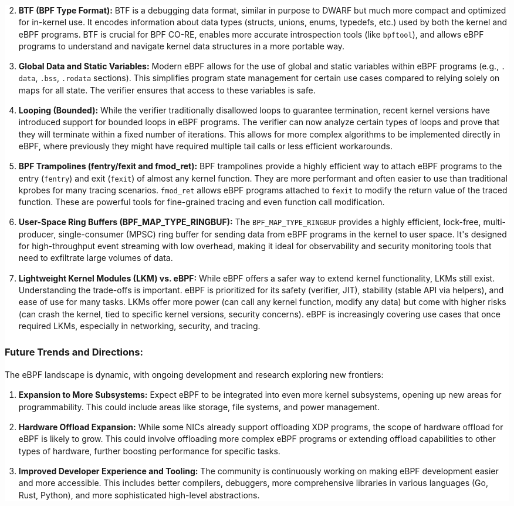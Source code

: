 2.  **BTF (BPF Type Format):**
    BTF is a debugging data format, similar in purpose to DWARF but much more compact and optimized for in-kernel use. It encodes information about data types (structs, unions, enums, typedefs, etc.) used by both the kernel and eBPF programs. BTF is crucial for BPF CO-RE, enables more accurate introspection tools (like `bpftool`), and allows eBPF programs to understand and navigate kernel data structures in a more portable way.

3.  **Global Data and Static Variables:**
    Modern eBPF allows for the use of global and static variables within eBPF programs (e.g., `.data`, `.bss`, `.rodata` sections). This simplifies program state management for certain use cases compared to relying solely on maps for all state. The verifier ensures that access to these variables is safe.

4.  **Looping (Bounded):**
    While the verifier traditionally disallowed loops to guarantee termination, recent kernel versions have introduced support for bounded loops in eBPF programs. The verifier can now analyze certain types of loops and prove that they will terminate within a fixed number of iterations. This allows for more complex algorithms to be implemented directly in eBPF, where previously they might have required multiple tail calls or less efficient workarounds.

5.  **BPF Trampolines (fentry/fexit and fmod_ret):**
    BPF trampolines provide a highly efficient way to attach eBPF programs to the entry (`fentry`) and exit (`fexit`) of almost any kernel function. They are more performant and often easier to use than traditional kprobes for many tracing scenarios. `fmod_ret` allows eBPF programs attached to `fexit` to modify the return value of the traced function. These are powerful tools for fine-grained tracing and even function call modification.

6.  **User-Space Ring Buffers (BPF_MAP_TYPE_RINGBUF):**
    The `BPF_MAP_TYPE_RINGBUF` provides a highly efficient, lock-free, multi-producer, single-consumer (MPSC) ring buffer for sending data from eBPF programs in the kernel to user space. It's designed for high-throughput event streaming with low overhead, making it ideal for observability and security monitoring tools that need to exfiltrate large volumes of data.

7.  **Lightweight Kernel Modules (LKM) vs. eBPF:**
    While eBPF offers a safer way to extend kernel functionality, LKMs still exist. Understanding the trade-offs is important. eBPF is prioritized for its safety (verifier, JIT), stability (stable API via helpers), and ease of use for many tasks. LKMs offer more power (can call any kernel function, modify any data) but come with higher risks (can crash the kernel, tied to specific kernel versions, security concerns). eBPF is increasingly covering use cases that once required LKMs, especially in networking, security, and tracing.

### Future Trends and Directions:

The eBPF landscape is dynamic, with ongoing development and research exploring new frontiers:

1.  **Expansion to More Subsystems:** Expect eBPF to be integrated into even more kernel subsystems, opening up new areas for programmability. This could include areas like storage, file systems, and power management.

2.  **Hardware Offload Expansion:** While some NICs already support offloading XDP programs, the scope of hardware offload for eBPF is likely to grow. This could involve offloading more complex eBPF programs or extending offload capabilities to other types of hardware, further boosting performance for specific tasks.

3.  **Improved Developer Experience and Tooling:** The community is continuously working on making eBPF development easier and more accessible. This includes better compilers, debuggers, more comprehensive libraries in various languages (Go, Rust, Python), and more sophisticated high-level abstractions.
